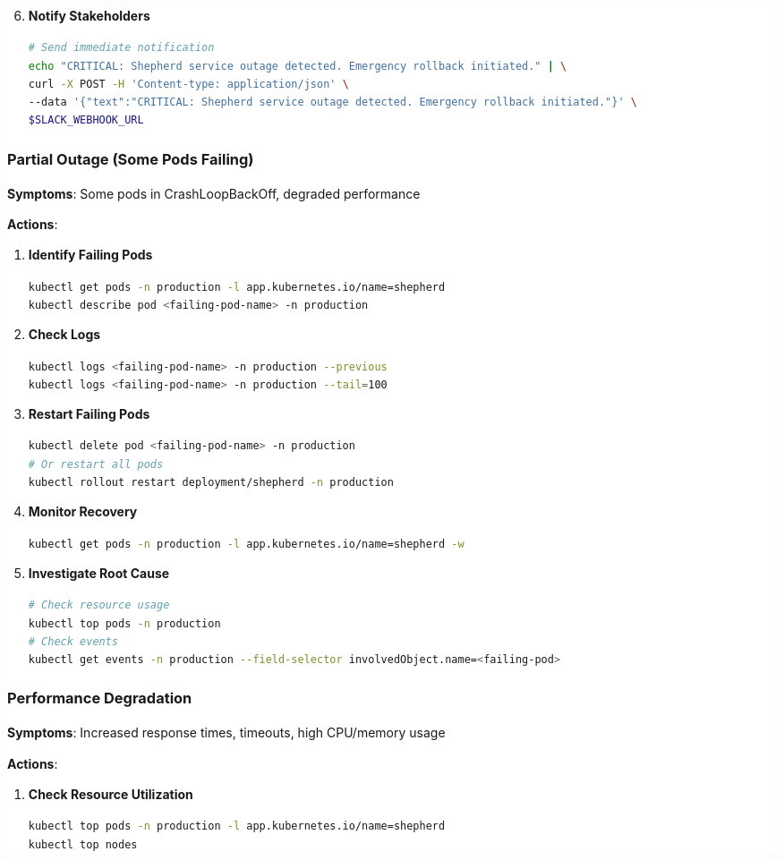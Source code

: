 6. **Notify Stakeholders**
   ```bash
   # Send immediate notification
   echo "CRITICAL: Shepherd service outage detected. Emergency rollback initiated." | \
   curl -X POST -H 'Content-type: application/json' \
   --data '{"text":"CRITICAL: Shepherd service outage detected. Emergency rollback initiated."}' \
   $SLACK_WEBHOOK_URL
   ```

### Partial Outage (Some Pods Failing)

**Symptoms**: Some pods in CrashLoopBackOff, degraded performance

**Actions**:
1. **Identify Failing Pods**
   ```bash
   kubectl get pods -n production -l app.kubernetes.io/name=shepherd
   kubectl describe pod <failing-pod-name> -n production
   ```

2. **Check Logs**
   ```bash
   kubectl logs <failing-pod-name> -n production --previous
   kubectl logs <failing-pod-name> -n production --tail=100
   ```

3. **Restart Failing Pods**
   ```bash
   kubectl delete pod <failing-pod-name> -n production
   # Or restart all pods
   kubectl rollout restart deployment/shepherd -n production
   ```

4. **Monitor Recovery**
   ```bash
   kubectl get pods -n production -l app.kubernetes.io/name=shepherd -w
   ```

5. **Investigate Root Cause**
   ```bash
   # Check resource usage
   kubectl top pods -n production
   # Check events
   kubectl get events -n production --field-selector involvedObject.name=<failing-pod>
   ```

### Performance Degradation

**Symptoms**: Increased response times, timeouts, high CPU/memory usage

**Actions**:
1. **Check Resource Utilization**
   ```bash
   kubectl top pods -n production -l app.kubernetes.io/name=shepherd
   kubectl top nodes
   ```
